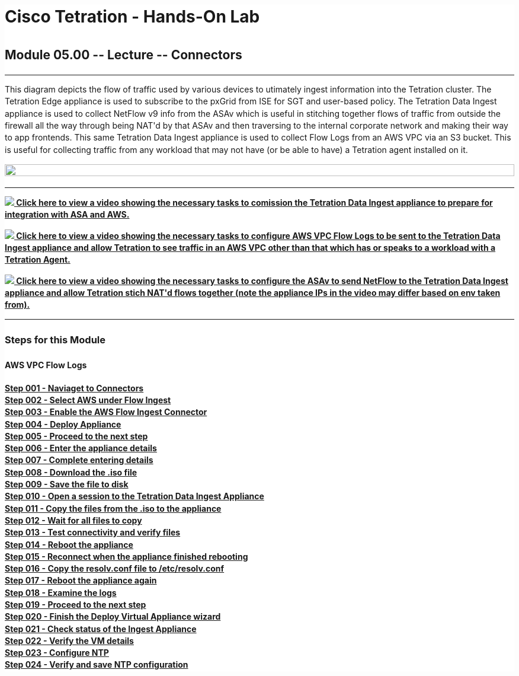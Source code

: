 # Cisco Tetration - Hands-On Lab

## Module 05.00 -- Lecture -- Connectors

---


This diagram depicts the flow of traffic used by various devices to utimately ingest information into the Tetration cluster. The Tetration Edge appliance is used to subscribe to the pxGrid from ISE for SGT and user-based policy. The Tetration Data Ingest appliance is used to collect NetFlow v9 info from the ASAv which is useful in stitching together flows of traffic from outside the firewall all the way through being NAT'd by that ASAv and then traversing to the internal corporate network and making their way to app frontends. This same Tetration Data Ingest appliance is used to collect Flow Logs from an AWS VPC via an S3 bucket. This is useful for collecting traffic from any workload that may not have (or be able to have) a Tetration agent installed on it.

<a href="images/diagrams_013.png"><img src="images/diagrams_013.png" style="width:100%;height:100%;"></a>  



---

<a href="https://cisco-tetration-hol-content.s3.amazonaws.com/videos/08a_comissioning_tetration_edge_appliance.mp4" style="font-weight:bold" title="Data Ingest Appliance"><img src="https://tetration.guru/bootcamp/labguide/diagrams/images/video_icon_mini.png"> Click here to view a video showing the necessary tasks to comission the Tetration Data Ingest appliance to prepare for integration with ASA and AWS.</a>


<a href="https://cisco-tetration-hol-content.s3.amazonaws.com/videos/08b_tetration_edge_aws_flow_logs.mp4" style="font-weight:bold" title="AWS VPC Flow Logs"><img src="https://tetration.guru/bootcamp/labguide/diagrams/images/video_icon_mini.png"> Click here to view a video showing the necessary tasks to configure AWS VPC Flow Logs to be sent to the Tetration Data Ingest appliance and allow Tetration to see traffic in an AWS VPC other than that which has or speaks to a workload with a Tetration Agent.</a>


<a href="https://cisco-tetration-hol-content.s3.amazonaws.com/videos/08c_data_ingest_asav.mp4" style="font-weight:bold" title="ASAv NAT Flow Stiching"><img src="https://tetration.guru/bootcamp/labguide/diagrams/images/video_icon_mini.png"> Click here to view a video showing the necessary tasks to configure the ASAv to send NetFlow to the Tetration Data Ingest appliance and allow Tetration stich NAT'd flows together (note the appliance IPs in the video may differ based on env taken from).</a>

---  

### Steps for this Module  
#### AWS VPC Flow Logs
<a href="#step-001" style="font-weight:bold">Step 001 - Naviaget to Connectors</a>  
<a href="#step-002" style="font-weight:bold">Step 002 - Select AWS under Flow Ingest</a>  
<a href="#step-003" style="font-weight:bold">Step 003 - Enable the AWS Flow Ingest Connector</a>  
<a href="#step-004" style="font-weight:bold">Step 004 - Deploy Appliance</a>  
<a href="#step-005" style="font-weight:bold">Step 005 - Proceed to the next step</a>  
<a href="#step-006" style="font-weight:bold">Step 006 - Enter the appliance details</a>  
<a href="#step-007" style="font-weight:bold">Step 007 - Complete entering details</a>  
<a href="#step-008" style="font-weight:bold">Step 008 - Download the .iso file</a>  
<a href="#step-009" style="font-weight:bold">Step 009 - Save the file to disk</a>  
<a href="#step-010" style="font-weight:bold">Step 010 - Open a session to the Tetration Data Ingest Appliance</a>  
<a href="#step-011" style="font-weight:bold">Step 011 - Copy the files from the .iso to the appliance</a>  
<a href="#step-012" style="font-weight:bold">Step 012 - Wait for all files to copy</a>  
<a href="#step-013" style="font-weight:bold">Step 013 - Test connectivity and verify files</a>  
<a href="#step-014" style="font-weight:bold">Step 014 - Reboot the appliance</a>  
<a href="#step-015" style="font-weight:bold">Step 015 - Reconnect when the appliance finished rebooting</a>  
<a href="#step-016" style="font-weight:bold">Step 016 - Copy the resolv.conf file to /etc/resolv.conf </a>  
<a href="#step-017" style="font-weight:bold">Step 017 - Reboot the appliance again</a>  
<a href="#step-018" style="font-weight:bold">Step 018 - Examine the logs</a>  
<a href="#step-019" style="font-weight:bold">Step 019 - Proceed to the next step</a>  
<a href="#step-020" style="font-weight:bold">Step 020 - Finish the Deploy Virtual Appliance wizard</a>  
<a href="#step-021" style="font-weight:bold">Step 021 - Check status of the Ingest Appliance</a>  
<a href="#step-022" style="font-weight:bold">Step 022 - Verify the VM details</a>  
<a href="#step-023" style="font-weight:bold">Step 023 - Configure NTP</a>  
<a href="#step-024" style="font-weight:bold">Step 024 - Verify and save NTP configuration</a>  